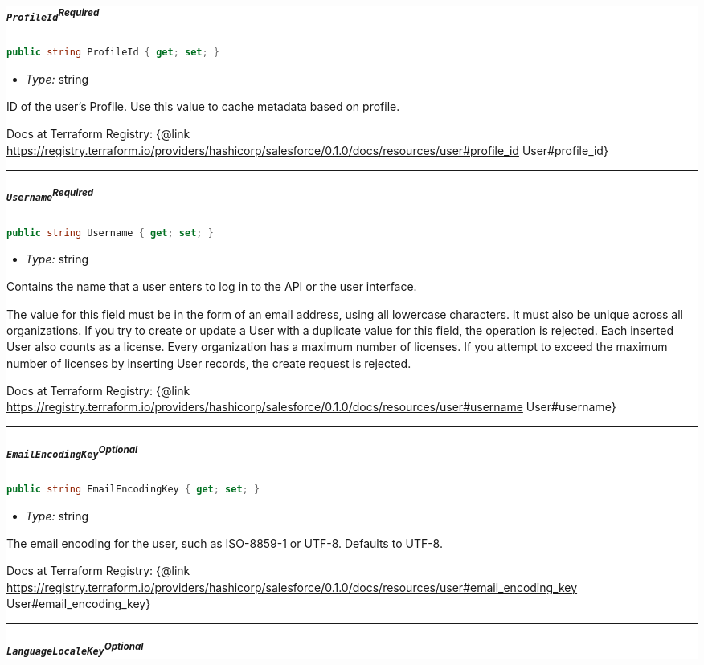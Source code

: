 ##### `ProfileId`<sup>Required</sup> <a name="ProfileId" id="@cdktf/provider-salesforce.user.UserConfig.property.profileId"></a>

```csharp
public string ProfileId { get; set; }
```

- *Type:* string

ID of the user’s Profile. Use this value to cache metadata based on profile.

Docs at Terraform Registry: {@link https://registry.terraform.io/providers/hashicorp/salesforce/0.1.0/docs/resources/user#profile_id User#profile_id}

---

##### `Username`<sup>Required</sup> <a name="Username" id="@cdktf/provider-salesforce.user.UserConfig.property.username"></a>

```csharp
public string Username { get; set; }
```

- *Type:* string

Contains the name that a user enters to log in to the API or the user interface.

The value for this field must be in the form of an email address, using all lowercase characters. It must also be unique across all organizations. If you try to create or update a User with a duplicate value for this field, the operation is rejected. Each inserted User also counts as a license. Every organization has a maximum number of licenses. If you attempt to exceed the maximum number of licenses by inserting User records, the create request is rejected.

Docs at Terraform Registry: {@link https://registry.terraform.io/providers/hashicorp/salesforce/0.1.0/docs/resources/user#username User#username}

---

##### `EmailEncodingKey`<sup>Optional</sup> <a name="EmailEncodingKey" id="@cdktf/provider-salesforce.user.UserConfig.property.emailEncodingKey"></a>

```csharp
public string EmailEncodingKey { get; set; }
```

- *Type:* string

The email encoding for the user, such as ISO-8859-1 or UTF-8. Defaults to UTF-8.

Docs at Terraform Registry: {@link https://registry.terraform.io/providers/hashicorp/salesforce/0.1.0/docs/resources/user#email_encoding_key User#email_encoding_key}

---

##### `LanguageLocaleKey`<sup>Optional</sup> <a name="LanguageLocaleKey" id="@cdktf/provider-salesforce.user.UserConfig.property.languageLocaleKey"></a>
